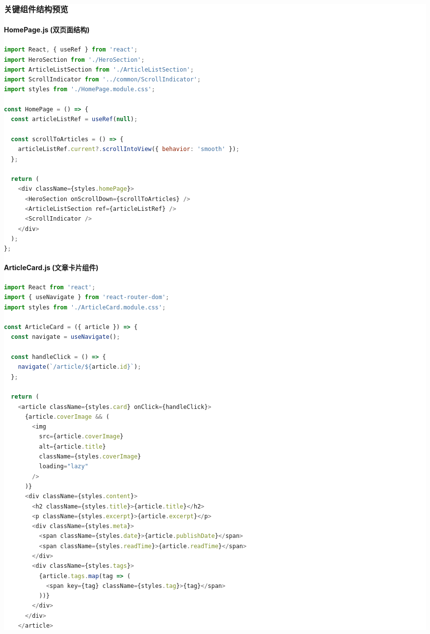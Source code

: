### 关键组件结构预览

#### HomePage.js (双页面结构)
```javascript
import React, { useRef } from 'react';
import HeroSection from './HeroSection';
import ArticleListSection from './ArticleListSection';
import ScrollIndicator from '../common/ScrollIndicator';
import styles from './HomePage.module.css';

const HomePage = () => {
  const articleListRef = useRef(null);

  const scrollToArticles = () => {
    articleListRef.current?.scrollIntoView({ behavior: 'smooth' });
  };

  return (
    <div className={styles.homePage}>
      <HeroSection onScrollDown={scrollToArticles} />
      <ArticleListSection ref={articleListRef} />
      <ScrollIndicator />
    </div>
  );
};
```

#### ArticleCard.js (文章卡片组件)
```javascript
import React from 'react';
import { useNavigate } from 'react-router-dom';
import styles from './ArticleCard.module.css';

const ArticleCard = ({ article }) => {
  const navigate = useNavigate();

  const handleClick = () => {
    navigate(`/article/${article.id}`);
  };

  return (
    <article className={styles.card} onClick={handleClick}>
      {article.coverImage && (
        <img 
          src={article.coverImage} 
          alt={article.title}
          className={styles.coverImage}
          loading="lazy"
        />
      )}
      <div className={styles.content}>
        <h2 className={styles.title}>{article.title}</h2>
        <p className={styles.excerpt}>{article.excerpt}</p>
        <div className={styles.meta}>
          <span className={styles.date}>{article.publishDate}</span>
          <span className={styles.readTime}>{article.readTime}</span>
        </div>
        <div className={styles.tags}>
          {article.tags.map(tag => (
            <span key={tag} className={styles.tag}>{tag}</span>
          ))}
        </div>
      </div>
    </article>
```